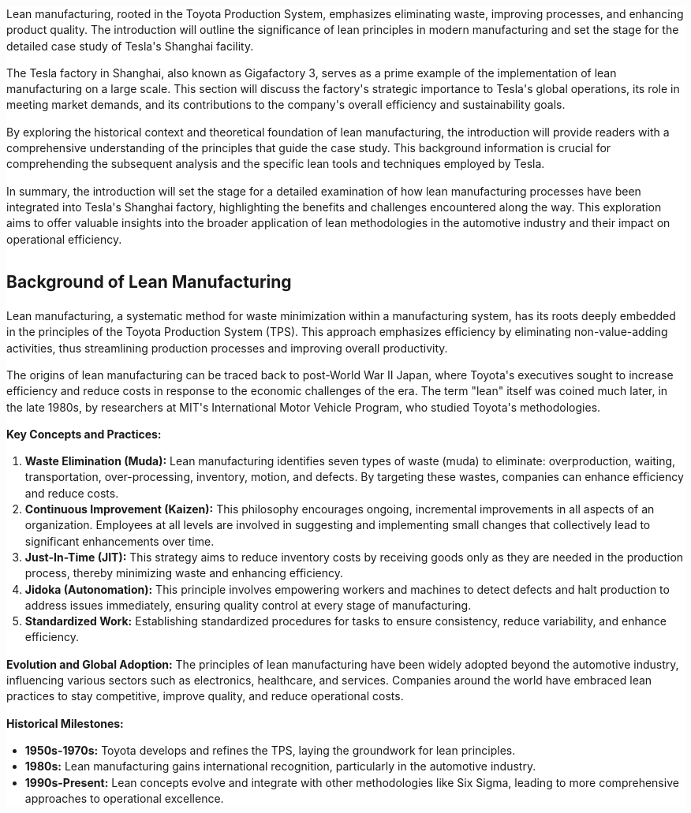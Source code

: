 Lean manufacturing, rooted in the Toyota Production System, emphasizes eliminating waste, improving processes, and enhancing product quality. The introduction will outline the significance of lean principles in modern manufacturing and set the stage for the detailed case study of Tesla's Shanghai facility.

The Tesla factory in Shanghai, also known as Gigafactory 3, serves as a prime example of the implementation of lean manufacturing on a large scale. This section will discuss the factory's strategic importance to Tesla's global operations, its role in meeting market demands, and its contributions to the company's overall efficiency and sustainability goals.

By exploring the historical context and theoretical foundation of lean manufacturing, the introduction will provide readers with a comprehensive understanding of the principles that guide the case study. This background information is crucial for comprehending the subsequent analysis and the specific lean tools and techniques employed by Tesla.

In summary, the introduction will set the stage for a detailed examination of how lean manufacturing processes have been integrated into Tesla's Shanghai factory, highlighting the benefits and challenges encountered along the way. This exploration aims to offer valuable insights into the broader application of lean methodologies in the automotive industry and their impact on operational efficiency.
## Background of Lean Manufacturing
Lean manufacturing, a systematic method for waste minimization within a manufacturing system, has its roots deeply embedded in the principles of the Toyota Production System (TPS). This approach emphasizes efficiency by eliminating non-value-adding activities, thus streamlining production processes and improving overall productivity.

The origins of lean manufacturing can be traced back to post-World War II Japan, where Toyota's executives sought to increase efficiency and reduce costs in response to the economic challenges of the era. The term "lean" itself was coined much later, in the late 1980s, by researchers at MIT's International Motor Vehicle Program, who studied Toyota's methodologies.

**Key Concepts and Practices:**
1. **Waste Elimination (Muda):** Lean manufacturing identifies seven types of waste (muda) to eliminate: overproduction, waiting, transportation, over-processing, inventory, motion, and defects. By targeting these wastes, companies can enhance efficiency and reduce costs.
2. **Continuous Improvement (Kaizen):** This philosophy encourages ongoing, incremental improvements in all aspects of an organization. Employees at all levels are involved in suggesting and implementing small changes that collectively lead to significant enhancements over time.
3. **Just-In-Time (JIT):** This strategy aims to reduce inventory costs by receiving goods only as they are needed in the production process, thereby minimizing waste and enhancing efficiency.
4. **Jidoka (Autonomation):** This principle involves empowering workers and machines to detect defects and halt production to address issues immediately, ensuring quality control at every stage of manufacturing.
5. **Standardized Work:** Establishing standardized procedures for tasks to ensure consistency, reduce variability, and enhance efficiency.

**Evolution and Global Adoption:**
The principles of lean manufacturing have been widely adopted beyond the automotive industry, influencing various sectors such as electronics, healthcare, and services. Companies around the world have embraced lean practices to stay competitive, improve quality, and reduce operational costs.

**Historical Milestones:**
- **1950s-1970s:** Toyota develops and refines the TPS, laying the groundwork for lean principles.
- **1980s:** Lean manufacturing gains international recognition, particularly in the automotive industry.
- **1990s-Present:** Lean concepts evolve and integrate with other methodologies like Six Sigma, leading to more comprehensive approaches to operational excellence.
